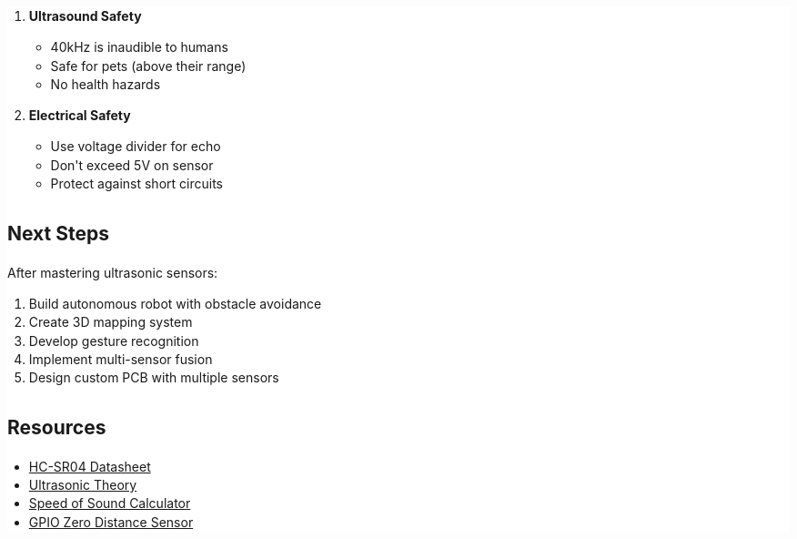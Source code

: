 1. **Ultrasound Safety**
   - 40kHz is inaudible to humans
   - Safe for pets (above their range)
   - No health hazards

2. **Electrical Safety**
   - Use voltage divider for echo
   - Don't exceed 5V on sensor
   - Protect against short circuits

## Next Steps

After mastering ultrasonic sensors:
1. Build autonomous robot with obstacle avoidance
2. Create 3D mapping system
3. Develop gesture recognition
4. Implement multi-sensor fusion
5. Design custom PCB with multiple sensors

## Resources

- [HC-SR04 Datasheet](https://cdn.sparkfun.com/datasheets/Sensors/Proximity/HCSR04.pdf)
- [Ultrasonic Theory](https://www.microsonic.de/en/support/ultrasonic-technology/principle.htm)
- [Speed of Sound Calculator](https://www.nde-ed.org/Physics/Sound/tempandspeed.htm)
- [GPIO Zero Distance Sensor](https://gpiozero.readthedocs.io/en/stable/api_input.html#distancesensor)